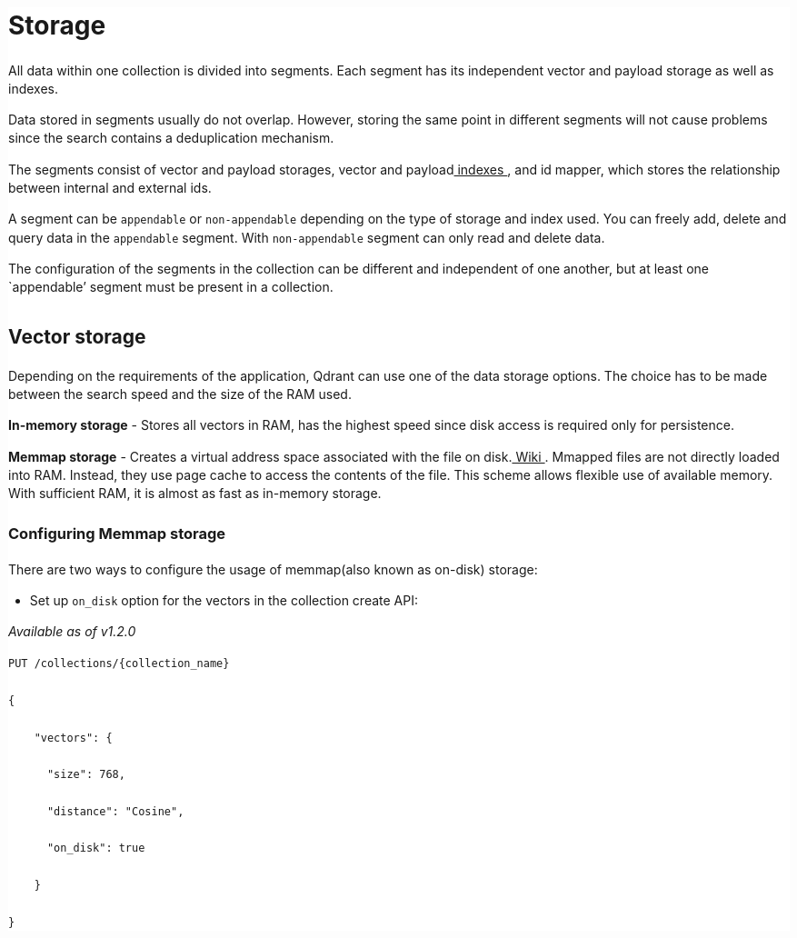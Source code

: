 # Storage

All data within one collection is divided into segments.
Each segment has its independent vector and payload storage as well as indexes.

Data stored in segments usually do not overlap.
However, storing the same point in different segments will not cause problems since the search contains a deduplication mechanism.

The segments consist of vector and payload storages, vector and payload[ indexes ](../indexing), and id mapper, which stores the relationship between internal and external ids.

A segment can be `appendable` or `non-appendable` depending on the type of storage and index used.
You can freely add, delete and query data in the `appendable` segment.
With `non-appendable` segment can only read and delete data.

The configuration of the segments in the collection can be different and independent of one another, but at least one `appendable’ segment must be present in a collection.

## Vector storage

Depending on the requirements of the application, Qdrant can use one of the data storage options.
The choice has to be made between the search speed and the size of the RAM used.

 **In-memory storage** - Stores all vectors in RAM, has the highest speed since disk access is required only for persistence.

 **Memmap storage** - Creates a virtual address space associated with the file on disk.[ Wiki ](https://en.wikipedia.org/wiki/Memory-mapped_file).
Mmapped files are not directly loaded into RAM. Instead, they use page cache to access the contents of the file.
This scheme allows flexible use of available memory. With sufficient RAM, it is almost as fast as in-memory storage.

### Configuring Memmap storage

There are two ways to configure the usage of memmap(also known as on-disk) storage:

- Set up `on_disk` option for the vectors in the collection create API:


 *Available as of v1.2.0* 

```
PUT /collections/{collection_name}

{

    "vectors": {

      "size": 768,

      "distance": "Cosine",

      "on_disk": true

    }

}

```
